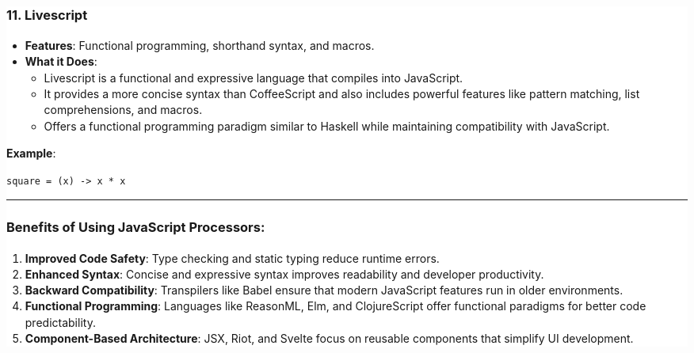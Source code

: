 ### 11. **Livescript**
   - **Features**: Functional programming, shorthand syntax, and macros.
   - **What it Does**:
     - Livescript is a functional and expressive language that compiles into JavaScript.
     - It provides a more concise syntax than CoffeeScript and also includes powerful features like pattern matching, list comprehensions, and macros.
     - Offers a functional programming paradigm similar to Haskell while maintaining compatibility with JavaScript.

   **Example**:
   ```livescript
   square = (x) -> x * x
   ```

---

### Benefits of Using JavaScript Processors:
1. **Improved Code Safety**: Type checking and static typing reduce runtime errors.
2. **Enhanced Syntax**: Concise and expressive syntax improves readability and developer productivity.
3. **Backward Compatibility**: Transpilers like Babel ensure that modern JavaScript features run in older environments.
4. **Functional Programming**: Languages like ReasonML, Elm, and ClojureScript offer functional paradigms for better code predictability.
5. **Component-Based Architecture**: JSX, Riot, and Svelte focus on reusable components that simplify UI development.
